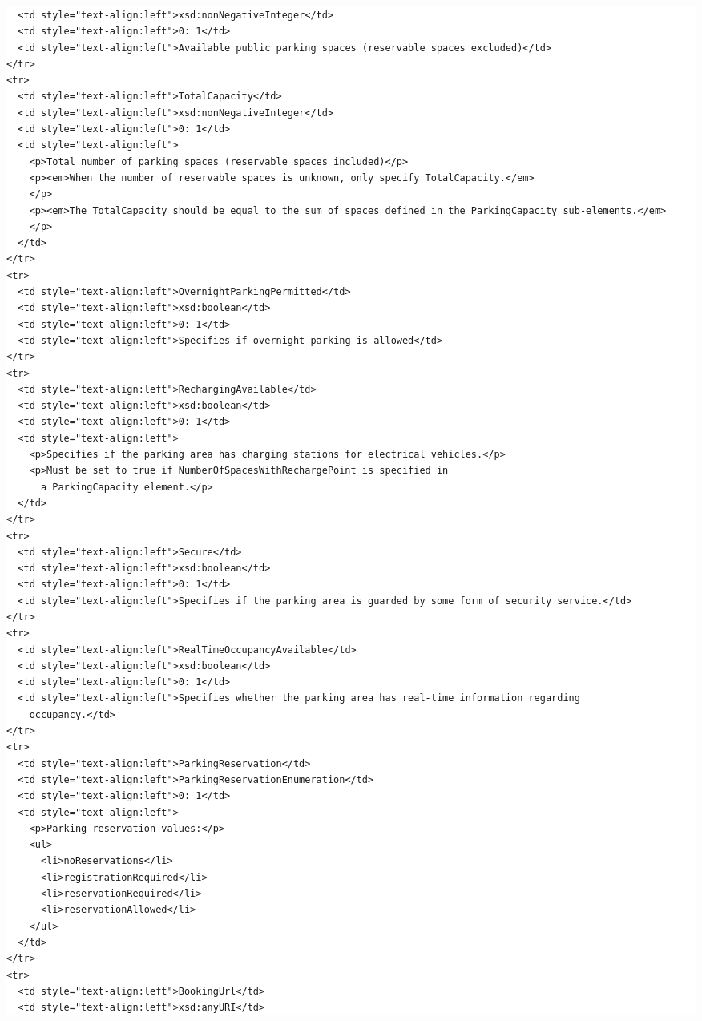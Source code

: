       <td style="text-align:left">xsd:nonNegativeInteger</td>
      <td style="text-align:left">0: 1</td>
      <td style="text-align:left">Available public parking spaces (reservable spaces excluded)</td>
    </tr>
    <tr>
      <td style="text-align:left">TotalCapacity</td>
      <td style="text-align:left">xsd:nonNegativeInteger</td>
      <td style="text-align:left">0: 1</td>
      <td style="text-align:left">
        <p>Total number of parking spaces (reservable spaces included)</p>
        <p><em>When the number of reservable spaces is unknown, only specify TotalCapacity.</em>
        </p>
        <p><em>The TotalCapacity should be equal to the sum of spaces defined in the ParkingCapacity sub-elements.</em>
        </p>
      </td>
    </tr>
    <tr>
      <td style="text-align:left">OvernightParkingPermitted</td>
      <td style="text-align:left">xsd:boolean</td>
      <td style="text-align:left">0: 1</td>
      <td style="text-align:left">Specifies if overnight parking is allowed</td>
    </tr>
    <tr>
      <td style="text-align:left">RechargingAvailable</td>
      <td style="text-align:left">xsd:boolean</td>
      <td style="text-align:left">0: 1</td>
      <td style="text-align:left">
        <p>Specifies if the parking area has charging stations for electrical vehicles.</p>
        <p>Must be set to true if NumberOfSpacesWithRechargePoint is specified in
          a ParkingCapacity element.</p>
      </td>
    </tr>
    <tr>
      <td style="text-align:left">Secure</td>
      <td style="text-align:left">xsd:boolean</td>
      <td style="text-align:left">0: 1</td>
      <td style="text-align:left">Specifies if the parking area is guarded by some form of security service.</td>
    </tr>
    <tr>
      <td style="text-align:left">RealTimeOccupancyAvailable</td>
      <td style="text-align:left">xsd:boolean</td>
      <td style="text-align:left">0: 1</td>
      <td style="text-align:left">Specifies whether the parking area has real-time information regarding
        occupancy.</td>
    </tr>
    <tr>
      <td style="text-align:left">ParkingReservation</td>
      <td style="text-align:left">ParkingReservationEnumeration</td>
      <td style="text-align:left">0: 1</td>
      <td style="text-align:left">
        <p>Parking reservation values:</p>
        <ul>
          <li>noReservations</li>
          <li>registrationRequired</li>
          <li>reservationRequired</li>
          <li>reservationAllowed</li>
        </ul>
      </td>
    </tr>
    <tr>
      <td style="text-align:left">BookingUrl</td>
      <td style="text-align:left">xsd:anyURI</td>